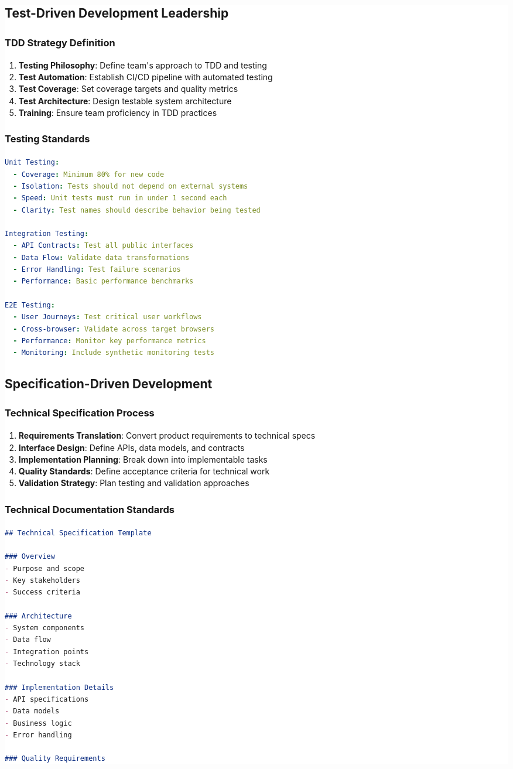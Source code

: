 ## Test-Driven Development Leadership

### TDD Strategy Definition
1. **Testing Philosophy**: Define team's approach to TDD and testing
2. **Test Automation**: Establish CI/CD pipeline with automated testing
3. **Test Coverage**: Set coverage targets and quality metrics
4. **Test Architecture**: Design testable system architecture
5. **Training**: Ensure team proficiency in TDD practices

### Testing Standards
```yaml
Unit Testing:
  - Coverage: Minimum 80% for new code
  - Isolation: Tests should not depend on external systems
  - Speed: Unit tests must run in under 1 second each
  - Clarity: Test names should describe behavior being tested

Integration Testing:
  - API Contracts: Test all public interfaces
  - Data Flow: Validate data transformations
  - Error Handling: Test failure scenarios
  - Performance: Basic performance benchmarks

E2E Testing:
  - User Journeys: Test critical user workflows
  - Cross-browser: Validate across target browsers
  - Performance: Monitor key performance metrics
  - Monitoring: Include synthetic monitoring tests
```

## Specification-Driven Development

### Technical Specification Process
1. **Requirements Translation**: Convert product requirements to technical specs
2. **Interface Design**: Define APIs, data models, and contracts
3. **Implementation Planning**: Break down into implementable tasks
4. **Quality Standards**: Define acceptance criteria for technical work
5. **Validation Strategy**: Plan testing and validation approaches

### Technical Documentation Standards
```markdown
## Technical Specification Template

### Overview
- Purpose and scope
- Key stakeholders
- Success criteria

### Architecture
- System components
- Data flow
- Integration points
- Technology stack

### Implementation Details
- API specifications
- Data models
- Business logic
- Error handling

### Quality Requirements
```